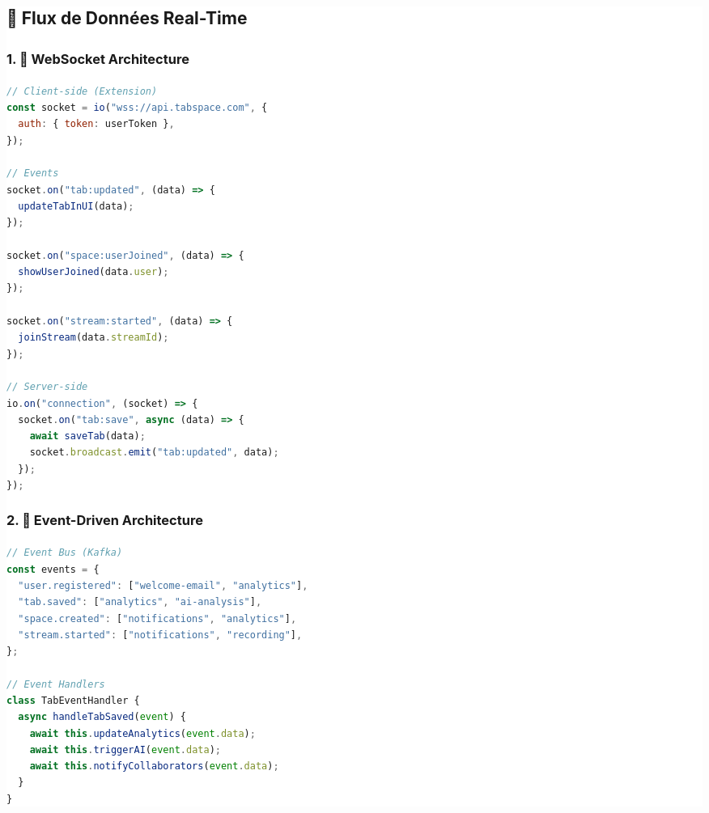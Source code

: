 ## 🔄 Flux de Données Real-Time

### 1. 📡 WebSocket Architecture

```javascript
// Client-side (Extension)
const socket = io("wss://api.tabspace.com", {
  auth: { token: userToken },
});

// Events
socket.on("tab:updated", (data) => {
  updateTabInUI(data);
});

socket.on("space:userJoined", (data) => {
  showUserJoined(data.user);
});

socket.on("stream:started", (data) => {
  joinStream(data.streamId);
});

// Server-side
io.on("connection", (socket) => {
  socket.on("tab:save", async (data) => {
    await saveTab(data);
    socket.broadcast.emit("tab:updated", data);
  });
});
```

### 2. 🔄 Event-Driven Architecture

```javascript
// Event Bus (Kafka)
const events = {
  "user.registered": ["welcome-email", "analytics"],
  "tab.saved": ["analytics", "ai-analysis"],
  "space.created": ["notifications", "analytics"],
  "stream.started": ["notifications", "recording"],
};

// Event Handlers
class TabEventHandler {
  async handleTabSaved(event) {
    await this.updateAnalytics(event.data);
    await this.triggerAI(event.data);
    await this.notifyCollaborators(event.data);
  }
}
```
